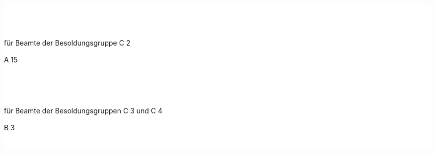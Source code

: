 </td>

<td style align="right">

 

</td>

</tr>

<tr>

<td style>

 

</td>

<td style>

für Beamte der Besoldungsgruppe C 2

</td>

<td style>

A 15

</td>

<td style align="right">

 

</td>

</tr>

<tr>

<td style>

 

</td>

<td style>

für Beamte der Besoldungsgruppen C 3 und C 4

</td>

<td style>

B 3

</td>

<td style align="right">

 

</td>

</tr>

<tr>

<td style colspan="4">
